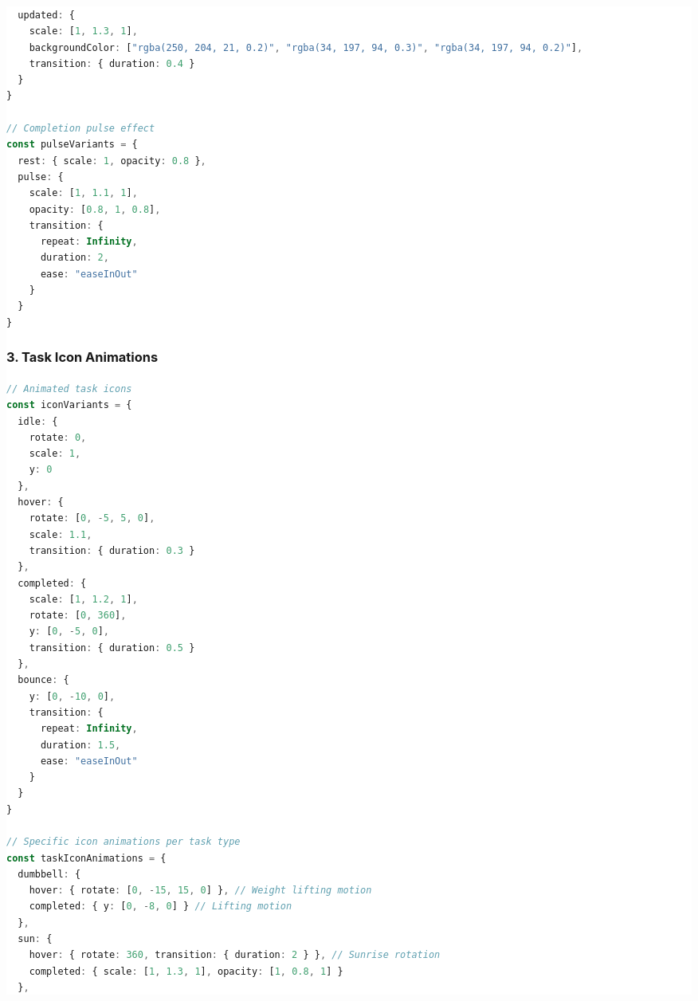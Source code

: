 ```typescript
  updated: { 
    scale: [1, 1.3, 1],
    backgroundColor: ["rgba(250, 204, 21, 0.2)", "rgba(34, 197, 94, 0.3)", "rgba(34, 197, 94, 0.2)"],
    transition: { duration: 0.4 }
  }
}

// Completion pulse effect
const pulseVariants = {
  rest: { scale: 1, opacity: 0.8 },
  pulse: {
    scale: [1, 1.1, 1],
    opacity: [0.8, 1, 0.8],
    transition: {
      repeat: Infinity,
      duration: 2,
      ease: "easeInOut"
    }
  }
}
```

### 3. Task Icon Animations
```typescript
// Animated task icons
const iconVariants = {
  idle: { 
    rotate: 0, 
    scale: 1,
    y: 0 
  },
  hover: { 
    rotate: [0, -5, 5, 0], 
    scale: 1.1,
    transition: { duration: 0.3 }
  },
  completed: {
    scale: [1, 1.2, 1],
    rotate: [0, 360],
    y: [0, -5, 0],
    transition: { duration: 0.5 }
  },
  bounce: {
    y: [0, -10, 0],
    transition: {
      repeat: Infinity,
      duration: 1.5,
      ease: "easeInOut"
    }
  }
}

// Specific icon animations per task type
const taskIconAnimations = {
  dumbbell: {
    hover: { rotate: [0, -15, 15, 0] }, // Weight lifting motion
    completed: { y: [0, -8, 0] } // Lifting motion
  },
  sun: {
    hover: { rotate: 360, transition: { duration: 2 } }, // Sunrise rotation
    completed: { scale: [1, 1.3, 1], opacity: [1, 0.8, 1] }
  },
```